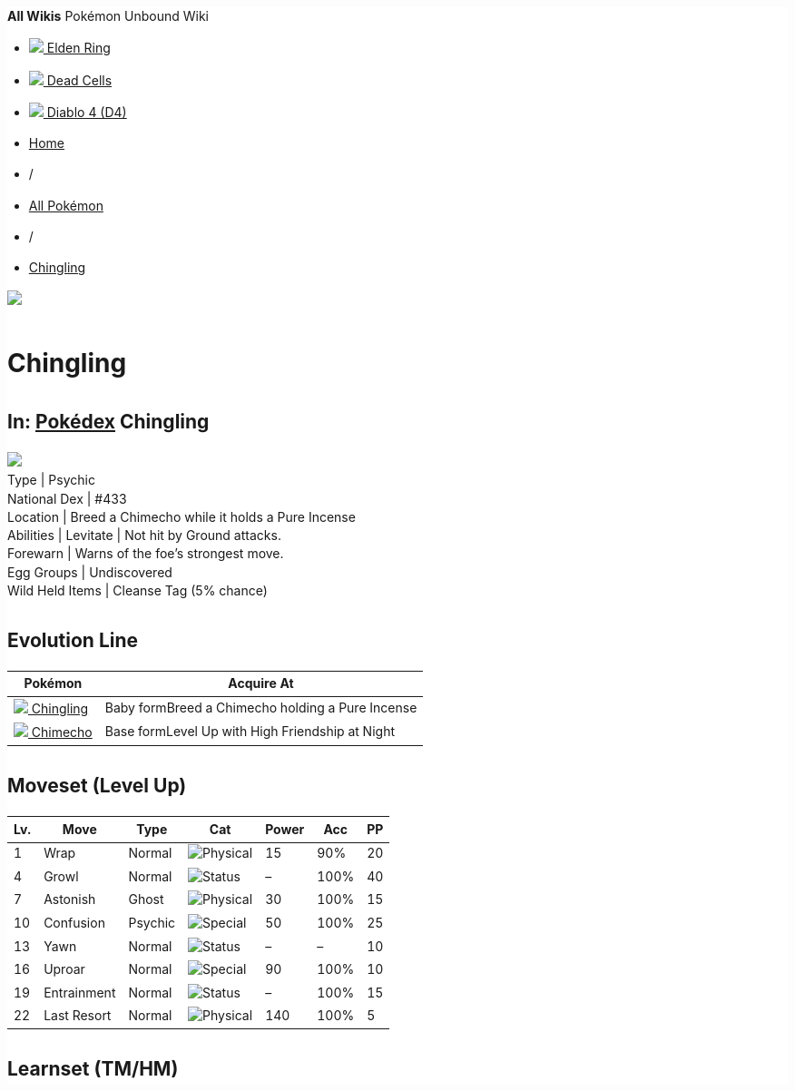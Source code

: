 **All Wikis**
Pokémon Unbound Wiki
  * [ ![](https://unboundwiki.com/wp-content/themes/stratswiki/assets/img/wiki/elden-ring.png) Elden Ring ](https://unboundwiki.com/pokemon/chingling/<#>)
  * [ ![](https://unboundwiki.com/wp-content/themes/stratswiki/assets/img/wiki/dead-cells.jpg) Dead Cells ](https://unboundwiki.com/pokemon/chingling/<#>)
  * [ ![](https://unboundwiki.com/wp-content/themes/stratswiki/assets/img/wiki/diablo.png) Diablo 4 (D4) ](https://unboundwiki.com/pokemon/chingling/<#>)


  * [ Home ](https://unboundwiki.com/pokemon/chingling/<https:/unboundwiki.com/>)
  * /
  * [ All Pokémon ](https://unboundwiki.com/pokemon/chingling/<https:/unboundwiki.com/pokemon/>)
  * /
  * [ Chingling ](https://unboundwiki.com/pokemon/chingling/<https:/unboundwiki.com/pokemon/chingling/>)

![](https://static.unboundwiki.com/wp-content/assets/images/2024/12/chingling-scaled-1.png)
# Chingling
In: [Pokédex](https://unboundwiki.com/pokemon/chingling/<https:/unboundwiki.com/category/pokedex/>)
Chingling  
---  
![](https://static.unboundwiki.com/wp-content/assets/sprites/pokemon/chingling.png)  
Type | Psychic  
National Dex | #433  
Location | Breed a Chimecho while it holds a Pure Incense  
Abilities | Levitate | Not hit by Ground attacks.  
Forewarn | Warns of the foe’s strongest move.  
Egg Groups | Undiscovered  
Wild Held Items | Cleanse Tag (5% chance)  
## Evolution Line
Pokémon | Acquire At  
---|---  
[![](https://static.unboundwiki.com/wp-content/assets/sprites/pokemon/chingling.png) Chingling](https://unboundwiki.com/pokemon/chingling/<https:/unboundwiki.com/pokemon/chingling/>) | Baby formBreed a Chimecho holding a Pure Incense  
[![](https://static.unboundwiki.com/wp-content/assets/sprites/pokemon/chimecho.png) Chimecho](https://unboundwiki.com/pokemon/chingling/<https:/unboundwiki.com/pokemon/chimecho/>) | Base formLevel Up with High Friendship at Night  
## Moveset (Level Up)
Lv. | Move | Type | Cat | Power | Acc | PP  
---|---|---|---|---|---|---  
1 | Wrap | Normal | ![Physical](https://static.unboundwiki.com/wp-content/assets/icons/ui/physical.png) | 15 | 90% | 20  
4 | Growl | Normal | ![Status](https://static.unboundwiki.com/wp-content/assets/icons/ui/status.png) | – | 100% | 40  
7 | Astonish | Ghost | ![Physical](https://static.unboundwiki.com/wp-content/assets/icons/ui/physical.png) | 30 | 100% | 15  
10 | Confusion | Psychic | ![Special](https://static.unboundwiki.com/wp-content/assets/icons/ui/special.png) | 50 | 100% | 25  
13 | Yawn | Normal | ![Status](https://static.unboundwiki.com/wp-content/assets/icons/ui/status.png) | – | – | 10  
16 | Uproar | Normal | ![Special](https://static.unboundwiki.com/wp-content/assets/icons/ui/special.png) | 90 | 100% | 10  
19 | Entrainment | Normal | ![Status](https://static.unboundwiki.com/wp-content/assets/icons/ui/status.png) | – | 100% | 15  
22 | Last Resort | Normal | ![Physical](https://static.unboundwiki.com/wp-content/assets/icons/ui/physical.png) | 140 | 100% | 5  
## Learnset (TM/HM)
